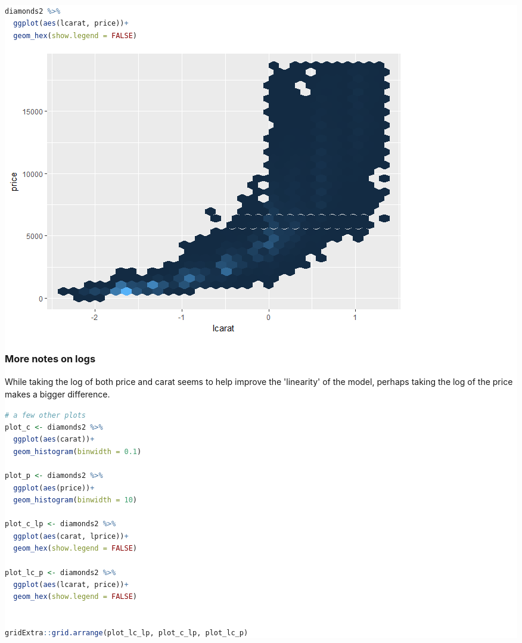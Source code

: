 ``` r
diamonds2 %>% 
  ggplot(aes(lcarat, price))+
  geom_hex(show.legend = FALSE)
```

![](ch24_files/figure-markdown_github/unnamed-chunk-33-2.png)

### More notes on logs

While taking the log of both price and carat seems to help improve the 'linearity' of the model, perhaps taking the log of the price makes a bigger difference.

``` r
# a few other plots
plot_c <- diamonds2 %>%
  ggplot(aes(carat))+
  geom_histogram(binwidth = 0.1)

plot_p <- diamonds2 %>%
  ggplot(aes(price))+
  geom_histogram(binwidth = 10)

plot_c_lp <- diamonds2 %>% 
  ggplot(aes(carat, lprice))+
  geom_hex(show.legend = FALSE)

plot_lc_p <- diamonds2 %>% 
  ggplot(aes(lcarat, price))+
  geom_hex(show.legend = FALSE)


gridExtra::grid.arrange(plot_lc_lp, plot_c_lp, plot_lc_p)
```
